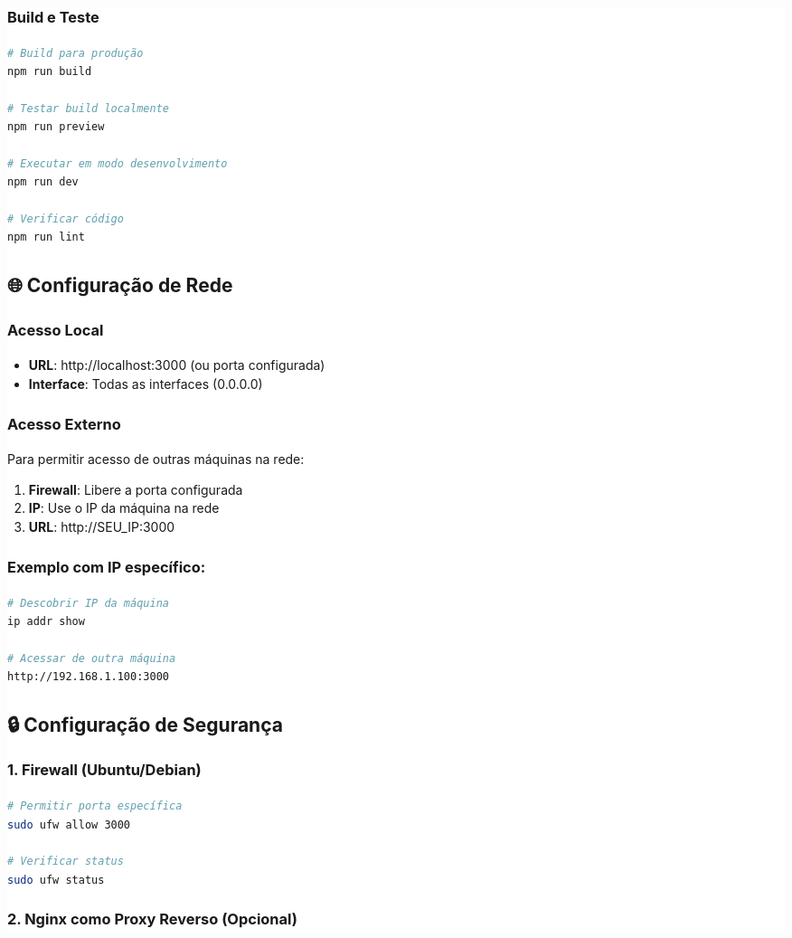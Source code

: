 ### Build e Teste

```bash
# Build para produção
npm run build

# Testar build localmente
npm run preview

# Executar em modo desenvolvimento
npm run dev

# Verificar código
npm run lint
```

## 🌐 Configuração de Rede

### Acesso Local
- **URL**: http://localhost:3000 (ou porta configurada)
- **Interface**: Todas as interfaces (0.0.0.0)

### Acesso Externo
Para permitir acesso de outras máquinas na rede:

1. **Firewall**: Libere a porta configurada
2. **IP**: Use o IP da máquina na rede
3. **URL**: http://SEU_IP:3000

### Exemplo com IP específico:
```bash
# Descobrir IP da máquina
ip addr show

# Acessar de outra máquina
http://192.168.1.100:3000
```

## 🔒 Configuração de Segurança

### 1. Firewall (Ubuntu/Debian)

```bash
# Permitir porta específica
sudo ufw allow 3000

# Verificar status
sudo ufw status
```

### 2. Nginx como Proxy Reverso (Opcional)
